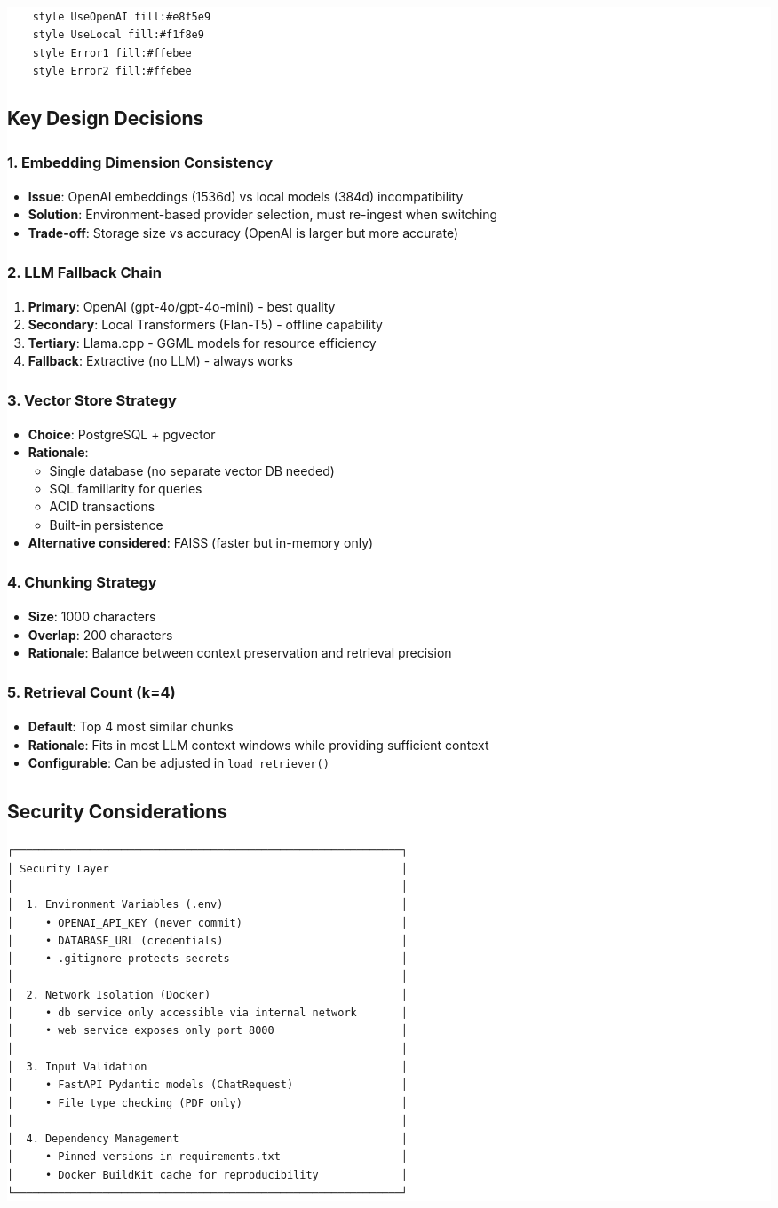 ```mermaid
    style UseOpenAI fill:#e8f5e9
    style UseLocal fill:#f1f8e9
    style Error1 fill:#ffebee
    style Error2 fill:#ffebee
```

## Key Design Decisions

### 1. Embedding Dimension Consistency
- **Issue**: OpenAI embeddings (1536d) vs local models (384d) incompatibility
- **Solution**: Environment-based provider selection, must re-ingest when switching
- **Trade-off**: Storage size vs accuracy (OpenAI is larger but more accurate)

### 2. LLM Fallback Chain
1. **Primary**: OpenAI (gpt-4o/gpt-4o-mini) - best quality
2. **Secondary**: Local Transformers (Flan-T5) - offline capability
3. **Tertiary**: Llama.cpp - GGML models for resource efficiency
4. **Fallback**: Extractive (no LLM) - always works

### 3. Vector Store Strategy
- **Choice**: PostgreSQL + pgvector
- **Rationale**: 
  - Single database (no separate vector DB needed)
  - SQL familiarity for queries
  - ACID transactions
  - Built-in persistence
- **Alternative considered**: FAISS (faster but in-memory only)

### 4. Chunking Strategy
- **Size**: 1000 characters
- **Overlap**: 200 characters
- **Rationale**: Balance between context preservation and retrieval precision

### 5. Retrieval Count (k=4)
- **Default**: Top 4 most similar chunks
- **Rationale**: Fits in most LLM context windows while providing sufficient context
- **Configurable**: Can be adjusted in `load_retriever()`

## Security Considerations

```
┌─────────────────────────────────────────────────────────────┐
│ Security Layer                                              │
│                                                             │
│  1. Environment Variables (.env)                            │
│     • OPENAI_API_KEY (never commit)                         │
│     • DATABASE_URL (credentials)                            │
│     • .gitignore protects secrets                           │
│                                                             │
│  2. Network Isolation (Docker)                              │
│     • db service only accessible via internal network       │
│     • web service exposes only port 8000                    │
│                                                             │
│  3. Input Validation                                        │
│     • FastAPI Pydantic models (ChatRequest)                 │
│     • File type checking (PDF only)                         │
│                                                             │
│  4. Dependency Management                                   │
│     • Pinned versions in requirements.txt                   │
│     • Docker BuildKit cache for reproducibility             │
└─────────────────────────────────────────────────────────────┘
```